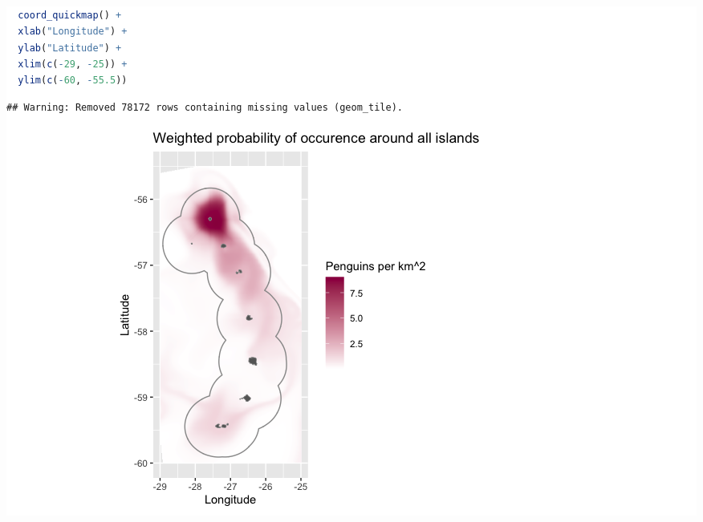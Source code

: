 ``` r
  coord_quickmap() +
  xlab("Longitude") +
  ylab("Latitude") +
  xlim(c(-29, -25)) +
  ylim(c(-60, -55.5))
```

    ## Warning: Removed 78172 rows containing missing values (geom_tile).

![](6_Predictions_files/figure-gfm/unnamed-chunk-25-1.png)
